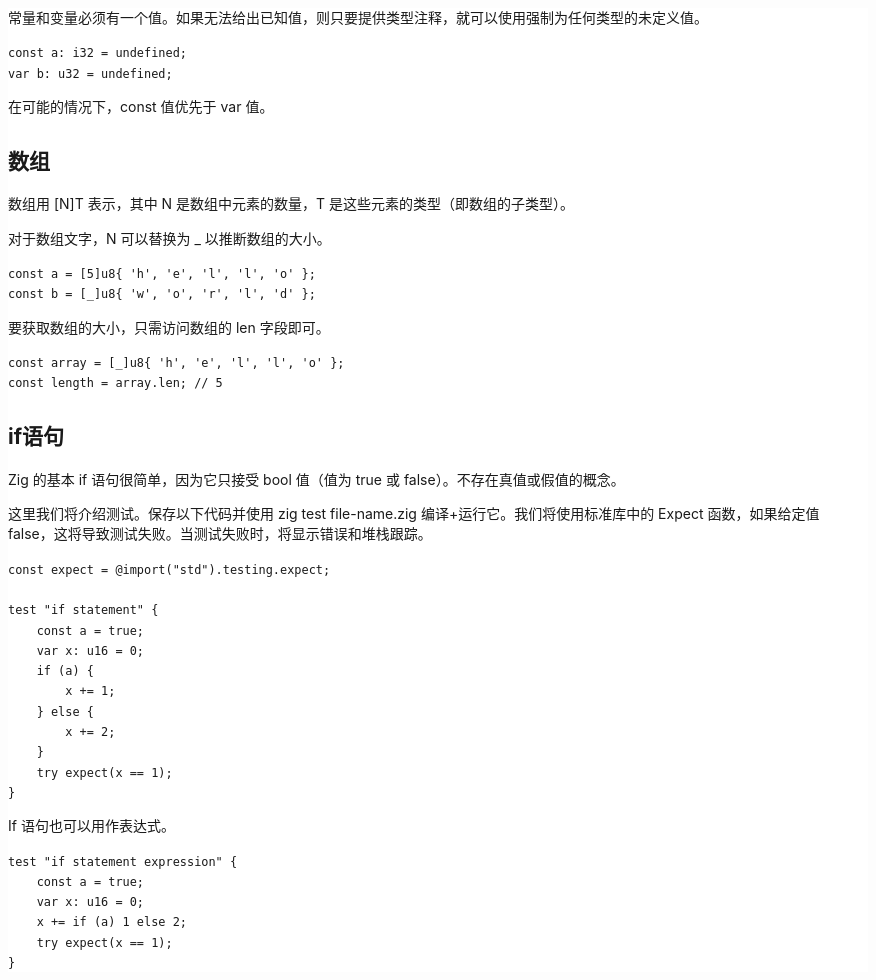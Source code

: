 常量和变量必须有一个值。如果无法给出已知值，则只要提供类型注释，就可以使用强制为任何类型的未定义值。

```zig
const a: i32 = undefined;
var b: u32 = undefined;
```

在可能的情况下，const 值优先于 var 值。

## 数组

数组用 [N]T 表示，其中 N 是数组中元素的数量，T 是这些元素的类型（即数组的子类型）。

对于数组文字，N 可以替换为 _ 以推断数组的大小。

```zig
const a = [5]u8{ 'h', 'e', 'l', 'l', 'o' };
const b = [_]u8{ 'w', 'o', 'r', 'l', 'd' };
```

要获取数组的大小，只需访问数组的 len 字段即可。

```zig
const array = [_]u8{ 'h', 'e', 'l', 'l', 'o' };
const length = array.len; // 5
```

## if语句

Zig 的基本 if 语句很简单，因为它只接受 bool 值（值为 true 或 false）。不存在真值或假值的概念。

这里我们将介绍测试。保存以下代码并使用 zig test file-name.zig 编译+运行它。我们将使用标准库中的 Expect 函数，如果给定值 false，这将导致测试失败。当测试失败时，将显示错误和堆栈跟踪。

```zig
const expect = @import("std").testing.expect;

test "if statement" {
    const a = true;
    var x: u16 = 0;
    if (a) {
        x += 1;
    } else {
        x += 2;
    }
    try expect(x == 1);
}
```

If 语句也可以用作表达式。

```zig
test "if statement expression" {
    const a = true;
    var x: u16 = 0;
    x += if (a) 1 else 2;
    try expect(x == 1);
}
```
